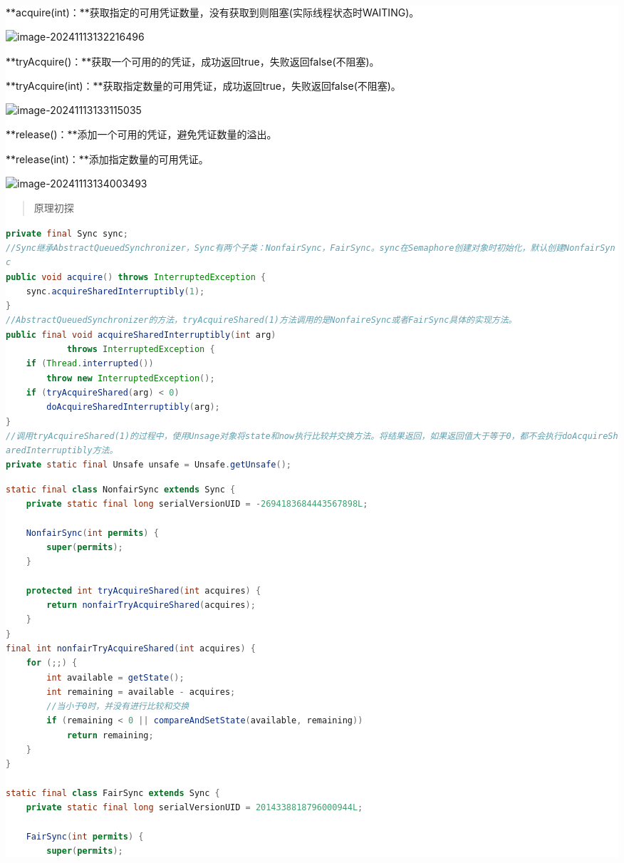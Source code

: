 **acquire(int)：**获取指定的可用凭证数量，没有获取到则阻塞(实际线程状态时WAITING)。

![image-20241113132216496](http://47.101.155.205/image-20241113132216496.png)

**tryAcquire()：**获取一个可用的的凭证，成功返回true，失败返回false(不阻塞)。

**tryAcquire(int)：**获取指定数量的可用凭证，成功返回true，失败返回false(不阻塞)。

![image-20241113133115035](http://47.101.155.205/image-20241113133115035.png)



**release()：**添加一个可用的凭证，避免凭证数量的溢出。

**release(int)：**添加指定数量的可用凭证。

![image-20241113134003493](http://47.101.155.205/image-20241113134003493.png)



> 原理初探

~~~java
private final Sync sync;
//Sync继承AbstractQueuedSynchronizer，Sync有两个子类：NonfairSync，FairSync。sync在Semaphore创建对象时初始化，默认创建NonfairSync
public void acquire() throws InterruptedException {
	sync.acquireSharedInterruptibly(1);
}
//AbstractQueuedSynchronizer的方法，tryAcquireShared(1)方法调用的是NonfaireSync或者FairSync具体的实现方法。
public final void acquireSharedInterruptibly(int arg)
            throws InterruptedException {
	if (Thread.interrupted())
    	throw new InterruptedException();
	if (tryAcquireShared(arg) < 0)
    	doAcquireSharedInterruptibly(arg);
}
//调用tryAcquireShared(1)的过程中，使用Unsage对象将state和now执行比较并交换方法。将结果返回，如果返回值大于等于0，都不会执行doAcquireSharedInterruptibly方法。
private static final Unsafe unsafe = Unsafe.getUnsafe();
~~~

~~~java
static final class NonfairSync extends Sync {
	private static final long serialVersionUID = -2694183684443567898L;

    NonfairSync(int permits) {
    	super(permits);
	}

    protected int tryAcquireShared(int acquires) {
    	return nonfairTryAcquireShared(acquires);
	}
}
final int nonfairTryAcquireShared(int acquires) {
	for (;;) {
    	int available = getState();
        int remaining = available - acquires;
        //当小于0时，并没有进行比较和交换
        if (remaining < 0 || compareAndSetState(available, remaining))
            return remaining;
	}
}

static final class FairSync extends Sync {
	private static final long serialVersionUID = 2014338818796000944L;

   	FairSync(int permits) {
    	super(permits);
~~~